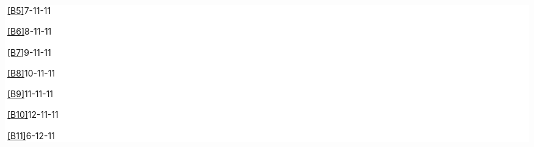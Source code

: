 <div class="msocomtxt" id="_com_5">&#13;
<p class="MsoCommentText"><span class="MsoCommentReference"><span> <a class="msocomoff" href="file:///C:/Users/Blair/Documents/Univershitty/2011/National%20Novel%20Writing%20Month/NaNoWriMo%202011.docx#_msoanchor_5">[B5]</a></span></span>7-11-11</p>&#13;
</div>&#13;
</div>&#13;
<div>&#13;
<div class="msocomtxt" id="_com_6">&#13;
<p class="MsoCommentText"><span class="MsoCommentReference"><span> <a class="msocomoff" href="file:///C:/Users/Blair/Documents/Univershitty/2011/National%20Novel%20Writing%20Month/NaNoWriMo%202011.docx#_msoanchor_6">[B6]</a></span></span>8-11-11</p>&#13;
</div>&#13;
</div>&#13;
<div>&#13;
<div class="msocomtxt" id="_com_7">&#13;
<p class="MsoCommentText"><span class="MsoCommentReference"><span> <a class="msocomoff" href="file:///C:/Users/Blair/Documents/Univershitty/2011/National%20Novel%20Writing%20Month/NaNoWriMo%202011.docx#_msoanchor_7">[B7]</a></span></span>9-11-11</p>&#13;
</div>&#13;
</div>&#13;
<div>&#13;
<div class="msocomtxt" id="_com_8">&#13;
<p class="MsoCommentText"><span class="MsoCommentReference"><span> <a class="msocomoff" href="file:///C:/Users/Blair/Documents/Univershitty/2011/National%20Novel%20Writing%20Month/NaNoWriMo%202011.docx#_msoanchor_8">[B8]</a></span></span>10-11-11</p>&#13;
</div>&#13;
</div>&#13;
<div>&#13;
<div class="msocomtxt" id="_com_9">&#13;
<p class="MsoCommentText"><span class="MsoCommentReference"><span> <a class="msocomoff" href="file:///C:/Users/Blair/Documents/Univershitty/2011/National%20Novel%20Writing%20Month/NaNoWriMo%202011.docx#_msoanchor_9">[B9]</a></span></span>11-11-11</p>&#13;
</div>&#13;
</div>&#13;
<div>&#13;
<div class="msocomtxt" id="_com_10">&#13;
<p class="MsoCommentText"><span class="MsoCommentReference"><span> <a class="msocomoff" href="file:///C:/Users/Blair/Documents/Univershitty/2011/National%20Novel%20Writing%20Month/NaNoWriMo%202011.docx#_msoanchor_10">[B10]</a></span></span>12-11-11</p>&#13;
</div>&#13;
</div>&#13;
<div>&#13;
<div class="msocomtxt" id="_com_11">&#13;
<p class="MsoCommentText"><span class="MsoCommentReference"><span> <a class="msocomoff" href="file:///C:/Users/Blair/Documents/Univershitty/2011/National%20Novel%20Writing%20Month/NaNoWriMo%202011.docx#_msoanchor_11">[B11]</a></span></span>6-12-11</p>&#13;
</div>&#13;
</div>&#13;
<div>&#13;
<div class="msocomtxt" id="_com_12">&#13;
